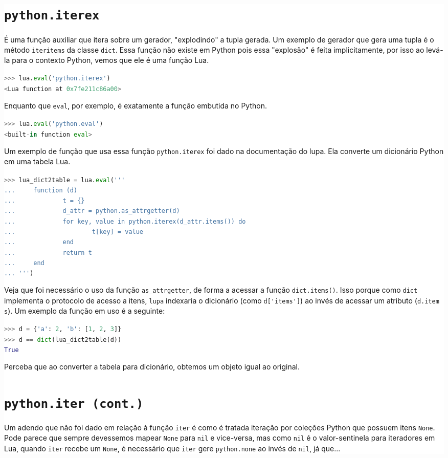 # `python.iterex`

É uma função auxiliar que itera sobre um gerador, "explodindo" a tupla gerada. Um exemplo de gerador que gera uma tupla é o método `iteritems` da classe `dict`. Essa função não existe em Python pois essa "explosão" é feita implicitamente, por isso ao levá-la para o contexto Python, vemos que ele é uma função Lua.

```py
>>> lua.eval('python.iterex')
<Lua function at 0x7fe211c86a00>
```

Enquanto que `eval`, por exemplo, é exatamente a função embutida no Python.

```py
>>> lua.eval('python.eval')
<built-in function eval>
```

Um exemplo de função que usa essa função `python.iterex` foi dado na documentação do lupa. Ela converte um dicionário Python em uma tabela Lua.

```py
>>> lua_dict2table = lua.eval('''
...     function (d)
...             t = {}
...             d_attr = python.as_attrgetter(d)
...             for key, value in python.iterex(d_attr.items()) do
...                     t[key] = value
...             end
...             return t
...     end
... ''')
```

Veja que foi necessário o uso da função `as_attrgetter`, de forma a acessar a função `dict.items()`. Isso porque como `dict` implementa o protocolo de acesso a itens, `lupa` indexaria o dicionário (como `d['items']`) ao invés de acessar um atributo (`d.items`). Um exemplo da função em uso é a seguinte:

```py
>>> d = {'a': 2, 'b': [1, 2, 3]}
>>> d == dict(lua_dict2table(d))
True
```

Perceba que ao converter a tabela para dicionário, obtemos um objeto igual ao original.

# `python.iter (cont.)`

Um adendo que não foi dado em relação à função `iter` é como é tratada iteração por coleções Python que possuem itens `None`. Pode parece que sempre devessemos mapear `None` para `nil` e vice-versa, mas como `nil` é o valor-sentinela para iteradores em Lua, quando `iter` recebe um `None`, é necessário que `iter` gere `python.none` ao invés de `nil`, já que...


[(1)]: https://docs.python.org/3/extending/embedding.html
[(2)]: https://docs.python.org/3/c-api/init.html#c.Py_Initialize
[(3)]: https://www.lua.org/source/5.1/lstate.h.html
[(4)]: https://docs.python.org/3/c-api/init.html#thread-state-and-the-global-interpreter-lock
[(5)]: http://lua-users.org/wiki/IteratorsTutorial